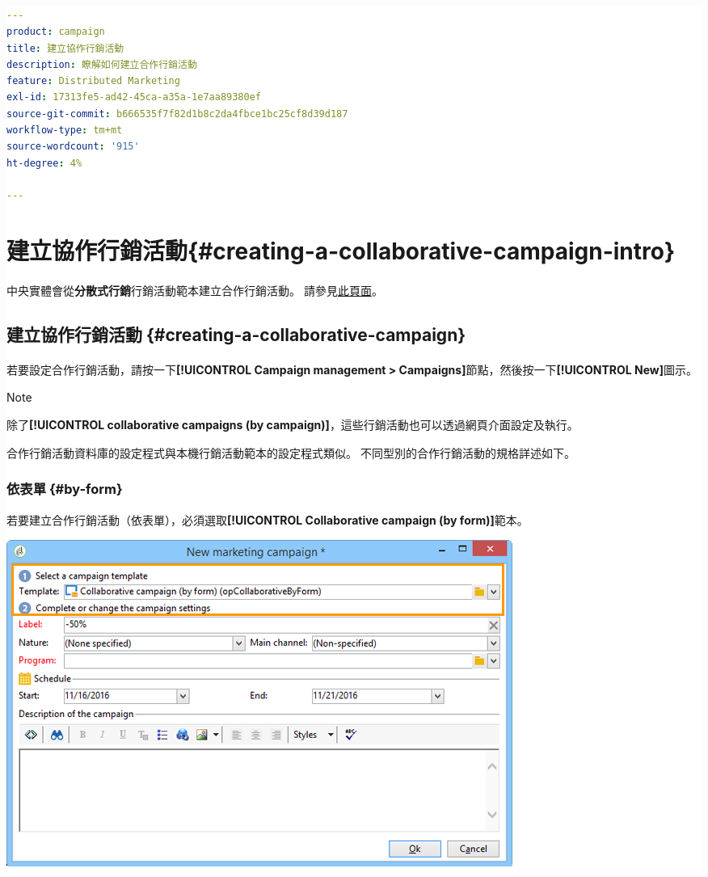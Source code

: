 ```yaml
---
product: campaign
title: 建立協作行銷活動
description: 瞭解如何建立合作行銷活動
feature: Distributed Marketing
exl-id: 17313fe5-ad42-45ca-a35a-1e7aa89380ef
source-git-commit: b666535f7f82d1b8c2da4fbce1bc25cf8d39d187
workflow-type: tm+mt
source-wordcount: '915'
ht-degree: 4%

---
```


# 建立協作行銷活動{#creating-a-collaborative-campaign-intro}



中央實體會從&#x200B;**分散式行銷**&#x200B;行銷活動範本建立合作行銷活動。 請參見[此頁面](about-distributed-marketing.md#collaborative-campaign)。

## 建立協作行銷活動 {#creating-a-collaborative-campaign}

若要設定合作行銷活動，請按一下&#x200B;**[!UICONTROL Campaign management > Campaigns]**&#x200B;節點，然後按一下&#x200B;**[!UICONTROL New]**&#x200B;圖示。

>[!NOTE]
>
>除了&#x200B;**[!UICONTROL collaborative campaigns (by campaign)]**，這些行銷活動也可以透過網頁介面設定及執行。

合作行銷活動資料庫的設定程式與本機行銷活動範本的設定程式類似。 不同型別的合作行銷活動的規格詳述如下。

### 依表單 {#by-form}

若要建立合作行銷活動（依表單），必須選取&#x200B;**[!UICONTROL Collaborative campaign (by form)]**&#x200B;範本。

![](assets/mkg_dist_mutual_op_form2.png)

